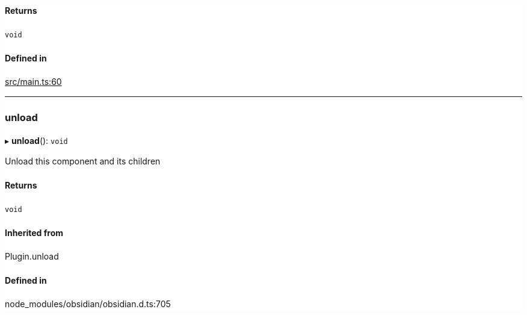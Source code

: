 #### Returns

`void`

#### Defined in

[src/main.ts:60](https://github.com/MsgtGreer/ToDoMD/blob/2a10aef/src/main.ts#L60)

___

### unload

▸ **unload**(): `void`

Unload this component and its children

#### Returns

`void`

#### Inherited from

Plugin.unload

#### Defined in

node_modules/obsidian/obsidian.d.ts:705
